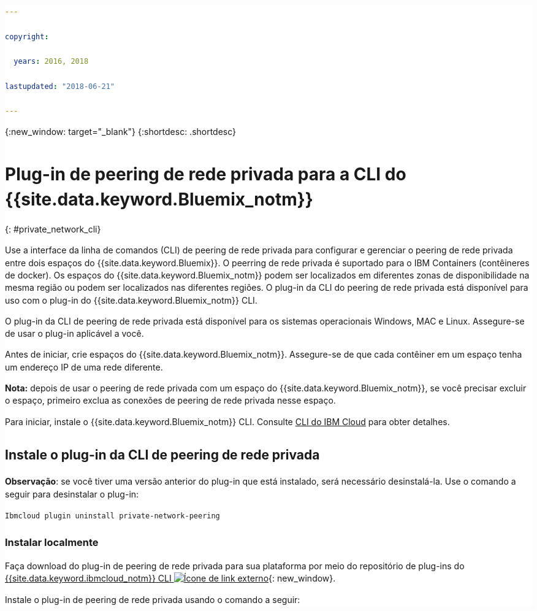 ```yaml
---

copyright:

  years: 2016, 2018

lastupdated: "2018-06-21"

---
```


{:new_window: target="_blank"}
{:shortdesc: .shortdesc}

# Plug-in de peering de rede privada para a CLI do {{site.data.keyword.Bluemix_notm}}
{: #private_network_cli}

Use a interface da linha de comandos (CLI) de peering de rede privada para configurar e gerenciar o peering de rede privada entre dois espaços do {{site.data.keyword.Bluemix}}. O peerring de rede privada é suportado para o IBM Containers (contêineres de docker). Os espaços do {{site.data.keyword.Bluemix_notm}} podem ser localizados em diferentes zonas de disponibilidade na mesma região ou podem ser localizados nas diferentes regiões. O plug-in da CLI do peering de rede privada está disponível para uso com o plug-in do {{site.data.keyword.Bluemix_notm}} CLI.

O plug-in da CLI de peering de rede privada está disponível para os sistemas operacionais Windows, MAC e Linux. Assegure-se de usar o plug-in aplicável a você.

Antes de iniciar, crie espaços do {{site.data.keyword.Bluemix_notm}}. Assegure-se de que cada contêiner em um espaço tenha um endereço IP de uma rede diferente.

**Nota:** depois de usar o peering de rede privada com um espaço do {{site.data.keyword.Bluemix_notm}}, se você precisar excluir o espaço, primeiro exclua as conexões de peering de rede privada nesse espaço.

Para iniciar, instale o {{site.data.keyword.Bluemix_notm}} CLI. Consulte
[CLI do IBM Cloud](http://clis.ng.bluemix.net/ui/home.html) para obter detalhes.

## Instale o plug-in da CLI de peering de rede privada

**Observação**: se você tiver uma versão anterior do plug-in que está instalado, será necessário desinstalá-la. Use o comando a seguir para desinstalar o plug-in:

```
Ibmcloud plugin uninstall private-network-peering
```
### Instalar localmente
Faça download do plug-in de peering de rede privada para sua plataforma por meio do repositório de plug-ins do [{{site.data.keyword.ibmcloud_notm}} CLI ![Ícone de link externo](../../../icons/launch-glyph.svg)](http://plugins.ng.ibmcloud.net/ui/repository.html#ibmcloud-plugins){: new_window}.

Instale o plug-in de peering de rede privada usando o comando a seguir:

